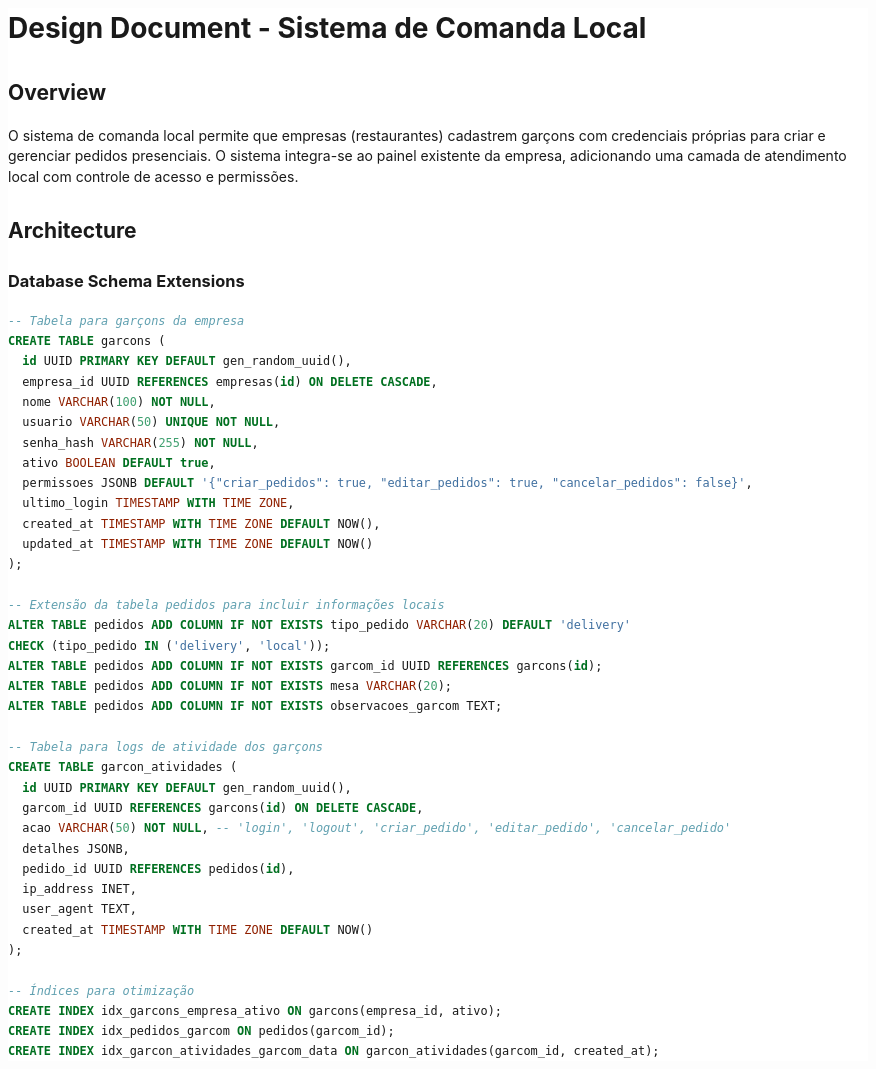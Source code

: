 # Design Document - Sistema de Comanda Local

## Overview

O sistema de comanda local permite que empresas (restaurantes) cadastrem garçons com credenciais próprias para criar e gerenciar pedidos presenciais. O sistema integra-se ao painel existente da empresa, adicionando uma camada de atendimento local com controle de acesso e permissões.

## Architecture

### Database Schema Extensions

```sql
-- Tabela para garçons da empresa
CREATE TABLE garcons (
  id UUID PRIMARY KEY DEFAULT gen_random_uuid(),
  empresa_id UUID REFERENCES empresas(id) ON DELETE CASCADE,
  nome VARCHAR(100) NOT NULL,
  usuario VARCHAR(50) UNIQUE NOT NULL,
  senha_hash VARCHAR(255) NOT NULL,
  ativo BOOLEAN DEFAULT true,
  permissoes JSONB DEFAULT '{"criar_pedidos": true, "editar_pedidos": true, "cancelar_pedidos": false}',
  ultimo_login TIMESTAMP WITH TIME ZONE,
  created_at TIMESTAMP WITH TIME ZONE DEFAULT NOW(),
  updated_at TIMESTAMP WITH TIME ZONE DEFAULT NOW()
);

-- Extensão da tabela pedidos para incluir informações locais
ALTER TABLE pedidos ADD COLUMN IF NOT EXISTS tipo_pedido VARCHAR(20) DEFAULT 'delivery' 
CHECK (tipo_pedido IN ('delivery', 'local'));
ALTER TABLE pedidos ADD COLUMN IF NOT EXISTS garcom_id UUID REFERENCES garcons(id);
ALTER TABLE pedidos ADD COLUMN IF NOT EXISTS mesa VARCHAR(20);
ALTER TABLE pedidos ADD COLUMN IF NOT EXISTS observacoes_garcom TEXT;

-- Tabela para logs de atividade dos garçons
CREATE TABLE garcon_atividades (
  id UUID PRIMARY KEY DEFAULT gen_random_uuid(),
  garcom_id UUID REFERENCES garcons(id) ON DELETE CASCADE,
  acao VARCHAR(50) NOT NULL, -- 'login', 'logout', 'criar_pedido', 'editar_pedido', 'cancelar_pedido'
  detalhes JSONB,
  pedido_id UUID REFERENCES pedidos(id),
  ip_address INET,
  user_agent TEXT,
  created_at TIMESTAMP WITH TIME ZONE DEFAULT NOW()
);

-- Índices para otimização
CREATE INDEX idx_garcons_empresa_ativo ON garcons(empresa_id, ativo);
CREATE INDEX idx_pedidos_garcom ON pedidos(garcom_id);
CREATE INDEX idx_garcon_atividades_garcom_data ON garcon_atividades(garcom_id, created_at);
```
